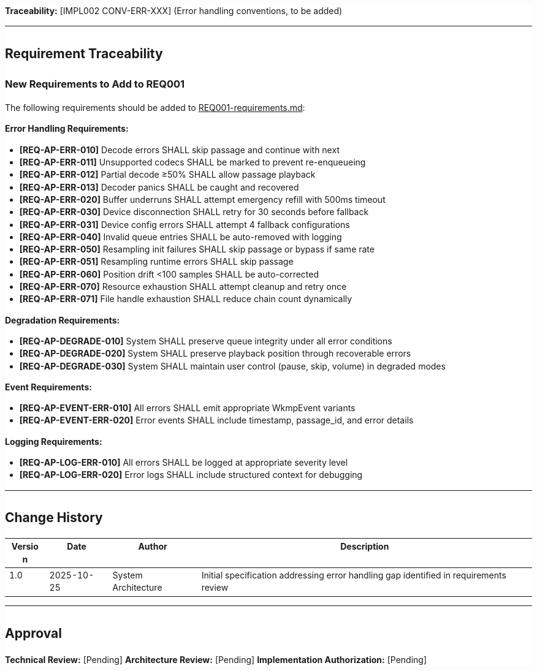 **Traceability:** [IMPL002 CONV-ERR-XXX] (Error handling conventions, to be added)

---

## Requirement Traceability

### New Requirements to Add to REQ001

The following requirements should be added to [REQ001-requirements.md](REQ001-requirements.md):

**Error Handling Requirements:**
- **[REQ-AP-ERR-010]** Decode errors SHALL skip passage and continue with next
- **[REQ-AP-ERR-011]** Unsupported codecs SHALL be marked to prevent re-enqueueing
- **[REQ-AP-ERR-012]** Partial decode ≥50% SHALL allow passage playback
- **[REQ-AP-ERR-013]** Decoder panics SHALL be caught and recovered
- **[REQ-AP-ERR-020]** Buffer underruns SHALL attempt emergency refill with 500ms timeout
- **[REQ-AP-ERR-030]** Device disconnection SHALL retry for 30 seconds before fallback
- **[REQ-AP-ERR-031]** Device config errors SHALL attempt 4 fallback configurations
- **[REQ-AP-ERR-040]** Invalid queue entries SHALL be auto-removed with logging
- **[REQ-AP-ERR-050]** Resampling init failures SHALL skip passage or bypass if same rate
- **[REQ-AP-ERR-051]** Resampling runtime errors SHALL skip passage
- **[REQ-AP-ERR-060]** Position drift <100 samples SHALL be auto-corrected
- **[REQ-AP-ERR-070]** Resource exhaustion SHALL attempt cleanup and retry once
- **[REQ-AP-ERR-071]** File handle exhaustion SHALL reduce chain count dynamically

**Degradation Requirements:**
- **[REQ-AP-DEGRADE-010]** System SHALL preserve queue integrity under all error conditions
- **[REQ-AP-DEGRADE-020]** System SHALL preserve playback position through recoverable errors
- **[REQ-AP-DEGRADE-030]** System SHALL maintain user control (pause, skip, volume) in degraded modes

**Event Requirements:**
- **[REQ-AP-EVENT-ERR-010]** All errors SHALL emit appropriate WkmpEvent variants
- **[REQ-AP-EVENT-ERR-020]** Error events SHALL include timestamp, passage_id, and error details

**Logging Requirements:**
- **[REQ-AP-LOG-ERR-010]** All errors SHALL be logged at appropriate severity level
- **[REQ-AP-LOG-ERR-020]** Error logs SHALL include structured context for debugging

---

## Change History

| Version | Date | Author | Description |
|---------|------|--------|-------------|
| 1.0 | 2025-10-25 | System Architecture | Initial specification addressing error handling gap identified in requirements review |

---

## Approval

**Technical Review:** [Pending]
**Architecture Review:** [Pending]
**Implementation Authorization:** [Pending]
